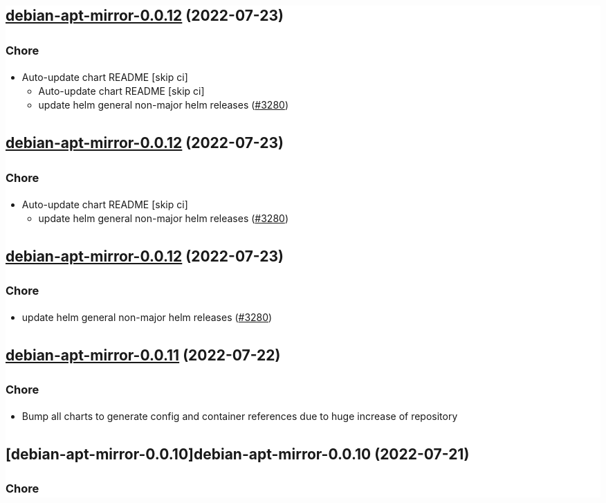 
## [debian-apt-mirror-0.0.12](https://github.com/truecharts/apps/compare/debian-apt-mirror-0.0.11...debian-apt-mirror-0.0.12) (2022-07-23)

### Chore

- Auto-update chart README [skip ci]
  - Auto-update chart README [skip ci]
  - update helm general non-major helm releases ([#3280](https://github.com/truecharts/apps/issues/3280))




## [debian-apt-mirror-0.0.12](https://github.com/truecharts/apps/compare/debian-apt-mirror-0.0.11...debian-apt-mirror-0.0.12) (2022-07-23)

### Chore

- Auto-update chart README [skip ci]
  - update helm general non-major helm releases ([#3280](https://github.com/truecharts/apps/issues/3280))




## [debian-apt-mirror-0.0.12](https://github.com/truecharts/apps/compare/debian-apt-mirror-0.0.11...debian-apt-mirror-0.0.12) (2022-07-23)

### Chore

- update helm general non-major helm releases ([#3280](https://github.com/truecharts/apps/issues/3280))




## [debian-apt-mirror-0.0.11](https://github.com/truecharts/apps/compare/debian-apt-mirror-0.0.10...debian-apt-mirror-0.0.11) (2022-07-22)

### Chore

- Bump all charts to generate config and container references due to huge increase of repository



## [debian-apt-mirror-0.0.10]debian-apt-mirror-0.0.10 (2022-07-21)

### Chore

